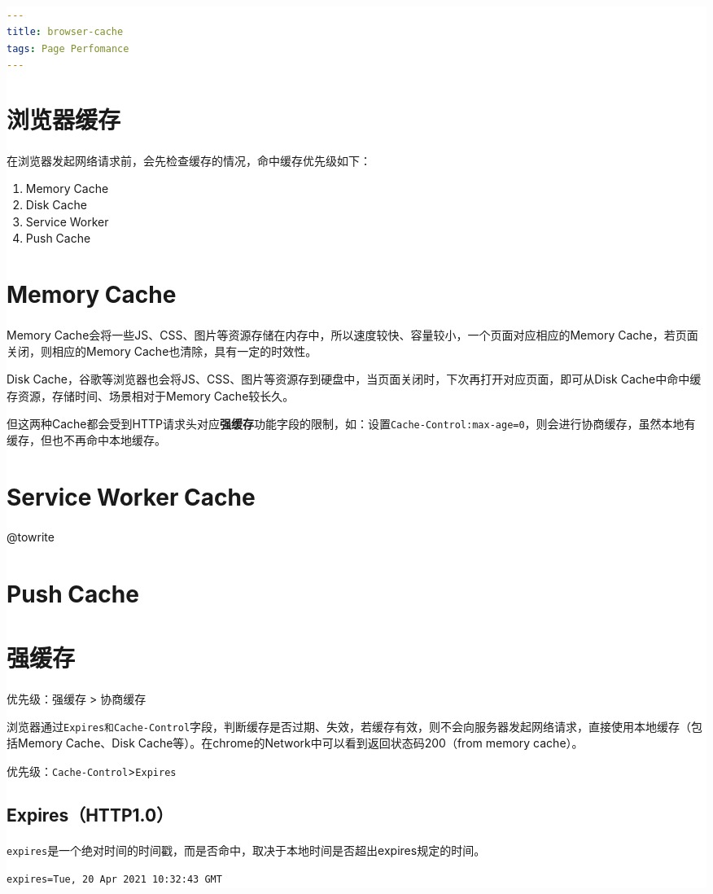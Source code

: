 ```yaml
---
title: browser-cache
tags: Page Perfomance
---
```

# 浏览器缓存



在浏览器发起网络请求前，会先检查缓存的情况，命中缓存优先级如下：

1. Memory Cache
2. Disk Cache
3. Service Worker
4. Push Cache



# Memory Cache

Memory Cache会将一些JS、CSS、图片等资源存储在内存中，所以速度较快、容量较小，一个页面对应相应的Memory Cache，若页面关闭，则相应的Memory Cache也清除，具有一定的时效性。

Disk Cache，谷歌等浏览器也会将JS、CSS、图片等资源存到硬盘中，当页面关闭时，下次再打开对应页面，即可从Disk Cache中命中缓存资源，存储时间、场景相对于Memory Cache较长久。

但这两种Cache都会受到HTTP请求头对应**强缓存**功能字段的限制，如：设置`Cache-Control:max-age=0`，则会进行协商缓存，虽然本地有缓存，但也不再命中本地缓存。

# Service Worker Cache

@towrite

# Push Cache



# 强缓存

优先级：强缓存 > 协商缓存

浏览器通过`Expires和Cache-Control`字段，判断缓存是否过期、失效，若缓存有效，则不会向服务器发起网络请求，直接使用本地缓存（包括Memory Cache、Disk Cache等）。在chrome的Network中可以看到返回状态码200（from memory cache）。

优先级：`Cache-Control`>`Expires`

## Expires（HTTP1.0）

`expires`是一个绝对时间的时间戳，而是否命中，取决于本地时间是否超出expires规定的时间。

`expires=Tue, 20 Apr 2021 10:32:43 GMT`
